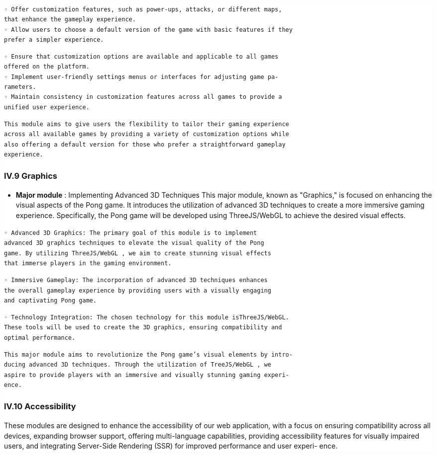 ```
◦ Offer customization features, such as power-ups, attacks, or different maps,
that enhance the gameplay experience.
◦ Allow users to choose a default version of the game with basic features if they
prefer a simpler experience.
```
```
◦ Ensure that customization options are available and applicable to all games
offered on the platform.
◦ Implement user-friendly settings menus or interfaces for adjusting game pa-
rameters.
◦ Maintain consistency in customization features across all games to provide a
unified user experience.
```
```
This module aims to give users the flexibility to tailor their gaming experience
across all available games by providing a variety of customization options while
also offering a default version for those who prefer a straightforward gameplay
experience.
```

### IV.9 Graphics

- **Major module** : Implementing Advanced 3D Techniques
    This major module, known as "Graphics," is focused on enhancing the visual aspects
    of the Pong game. It introduces the utilization of advanced 3D techniques to create
    a more immersive gaming experience. Specifically, the Pong game will be developed
    using ThreeJS/WebGL to achieve the desired visual effects.

```
◦ Advanced 3D Graphics: The primary goal of this module is to implement
advanced 3D graphics techniques to elevate the visual quality of the Pong
game. By utilizing ThreeJS/WebGL , we aim to create stunning visual effects
that immerse players in the gaming environment.
```
```
◦ Immersive Gameplay: The incorporation of advanced 3D techniques enhances
the overall gameplay experience by providing users with a visually engaging
and captivating Pong game.
```
```
◦ Technology Integration: The chosen technology for this module isThreeJS/WebGL.
These tools will be used to create the 3D graphics, ensuring compatibility and
optimal performance.
```
```
This major module aims to revolutionize the Pong game’s visual elements by intro-
ducing advanced 3D techniques. Through the utilization of TreeJS/WebGL , we
aspire to provide players with an immersive and visually stunning gaming experi-
ence.
```

### IV.10 Accessibility

These modules are designed to enhance the accessibility of our web application, with a
focus on ensuring compatibility across all devices, expanding browser support, offering
multi-language capabilities, providing accessibility features for visually impaired users,
and integrating Server-Side Rendering (SSR) for improved performance and user experi-
ence.
